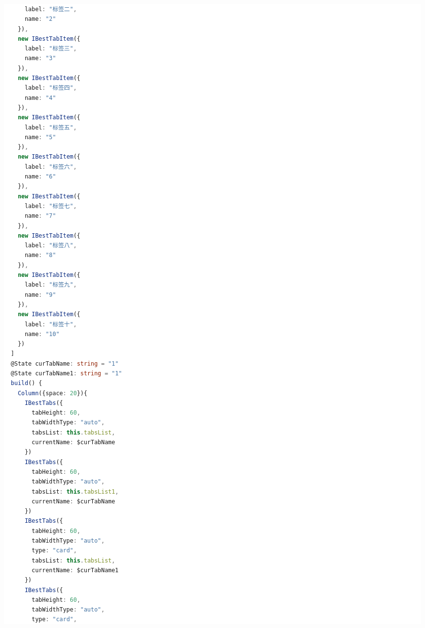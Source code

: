 ```ts
      label: "标签二",
      name: "2"
    }),
    new IBestTabItem({
      label: "标签三",
      name: "3"
    }),
    new IBestTabItem({
      label: "标签四",
      name: "4"
    }),
    new IBestTabItem({
      label: "标签五",
      name: "5"
    }),
    new IBestTabItem({
      label: "标签六",
      name: "6"
    }),
    new IBestTabItem({
      label: "标签七",
      name: "7"
    }),
    new IBestTabItem({
      label: "标签八",
      name: "8"
    }),
    new IBestTabItem({
      label: "标签九",
      name: "9"
    }),
    new IBestTabItem({
      label: "标签十",
      name: "10"
    })
  ]
  @State curTabName: string = "1"
  @State curTabName1: string = "1"
  build() {
    Column({space: 20}){
      IBestTabs({
        tabHeight: 60,
        tabWidthType: "auto",
        tabsList: this.tabsList,
        currentName: $curTabName
      })
      IBestTabs({
        tabHeight: 60,
        tabWidthType: "auto",
        tabsList: this.tabsList1,
        currentName: $curTabName
      })
      IBestTabs({
        tabHeight: 60,
        tabWidthType: "auto",
        type: "card",
        tabsList: this.tabsList,
        currentName: $curTabName1
      })
      IBestTabs({
        tabHeight: 60,
        tabWidthType: "auto",
        type: "card",
```
